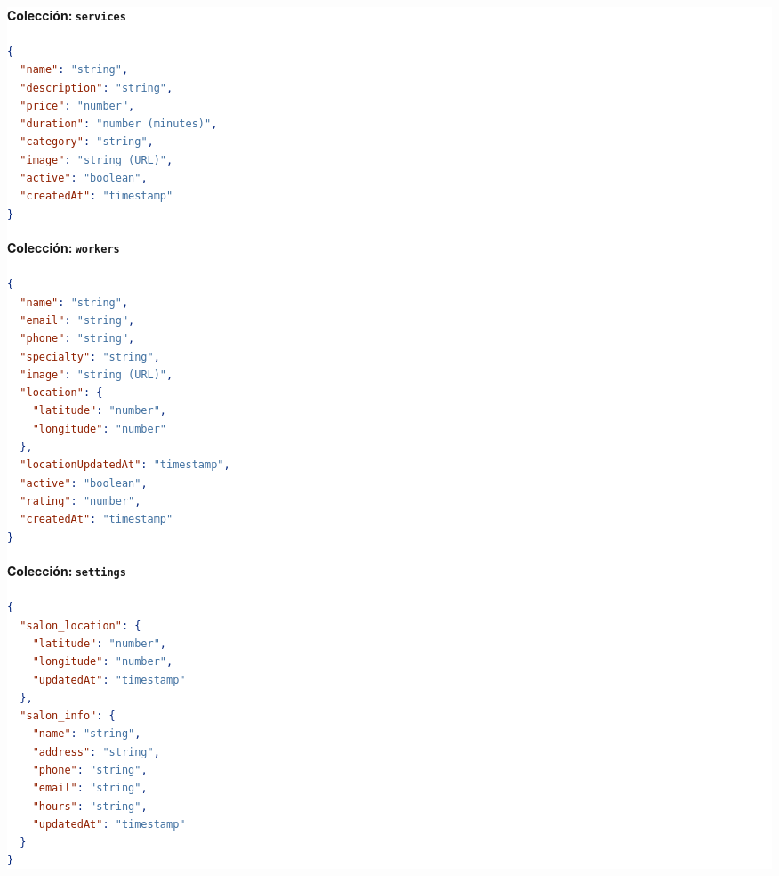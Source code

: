 #### Colección: `services`
```json
{
  "name": "string",
  "description": "string",
  "price": "number",
  "duration": "number (minutes)",
  "category": "string",
  "image": "string (URL)",
  "active": "boolean",
  "createdAt": "timestamp"
}
```

#### Colección: `workers`
```json
{
  "name": "string",
  "email": "string",
  "phone": "string",
  "specialty": "string",
  "image": "string (URL)",
  "location": {
    "latitude": "number",
    "longitude": "number"
  },
  "locationUpdatedAt": "timestamp",
  "active": "boolean",
  "rating": "number",
  "createdAt": "timestamp"
}
```

#### Colección: `settings`
```json
{
  "salon_location": {
    "latitude": "number",
    "longitude": "number",
    "updatedAt": "timestamp"
  },
  "salon_info": {
    "name": "string",
    "address": "string",
    "phone": "string",
    "email": "string",
    "hours": "string",
    "updatedAt": "timestamp"
  }
}
```
